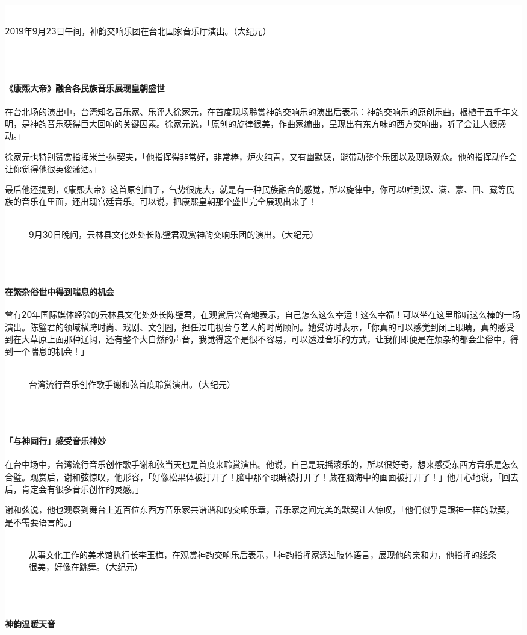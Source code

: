   <br/><figcaption class="wp-caption-text">
   2019年9月23日午间，神韵交响乐团在台北国家音乐厅演出。（大纪元）
  </figcaption><br/>
 </figure><br/>
 <h4>
  <strong>
   《康熙大帝》融合各民族音乐展现皇朝盛世
  </strong>
 </h4>
 <p>
  在台北场的演出中，台湾知名音乐家、乐评人徐家元，在首度现场聆赏神韵交响乐的演出后表示：神韵交响乐的原创乐曲，根植于五千年文明，是神韵音乐获得巨大回响的关键因素。徐家元说，「原创的旋律很美，作曲家编曲，呈现出有东方味的西方交响曲，听了会让人很感动。」
 </p>
 <p>
  徐家元也特别赞赏指挥米兰‧纳契夫，「他指挥得非常好，非常棒，炉火纯青，又有幽默感，能带动整个乐团以及现场观众。他的指挥动作会让你觉得他很英俊潇洒。」
 </p>
 <p>
  最后他还提到，《康熙大帝》这首原创曲子，气势很庞大，就是有一种民族融合的感觉，所以旋律中，你可以听到汉、满、蒙、回、藏等民族的音乐在里面，还出现宫廷音乐。可以说，把康熙皇朝那个盛世完全展现出来了！
 </p>
 <figure class="wp-caption aligncenter img-width-m" id="attachment_3229439">
  <img alt="" class="size-full wp-image-3229439" src="http://img.soundofhope.org/2019/10/screenshot2019-10-03at4.19.17pm.png" srcset="http://img.soundofhope.org/2019/10/screenshot2019-10-03at4.19.17pm.png 598w, http://img.soundofhope.org/2019/10/screenshot2019-10-03at4.19.17pm-180x121.png 180w, http://img.soundofhope.org/2019/10/screenshot2019-10-03at4.19.17pm-366x246.png 366w"/>
  <br/><figcaption class="wp-caption-text">
   9月30日晚间，云林县文化处处长陈璧君观赏神韵交响乐团的演出。（大纪元）
  </figcaption><br/>
 </figure><br/>
 <h4>
  <strong>
   在繁杂俗世中得到喘息的机会
  </strong>
 </h4>
 <p>
  曾有20年国际媒体经验的云林县文化处处长陈璧君，在观赏后兴奋地表示，自己怎么这么幸运！这么幸福！可以坐在这里聆听这么棒的一场演出。陈璧君的领域横跨时尚、戏剧、文创圈，担任过电视台与艺人的时尚顾问。她受访时表示，「你真的可以感觉到闭上眼睛，真的感受到在大草原上面那种辽阔，还有整个大自然的声音，我觉得这个是很不容易，可以透过音乐的方式，让我们即便是在烦杂的都会尘俗中，得到一个喘息的机会！」
 </p>
 <figure class="wp-caption aligncenter img-width-m" id="attachment_3229334">
  <img alt="" class="size-medium wp-image-3229334" src="http://img.soundofhope.org/2019/10/screenshot2019-09-30at10.36.22pm-600x401.png" srcset="http://img.soundofhope.org/2019/10/screenshot2019-09-30at10.36.22pm.png 600w, http://img.soundofhope.org/2019/10/screenshot2019-09-30at10.36.22pm-180x120.png 180w, http://img.soundofhope.org/2019/10/screenshot2019-09-30at10.36.22pm-366x245.png 366w"/>
  <br/><figcaption class="wp-caption-text">
   台湾流行音乐创作歌手谢和弦首度聆赏演出。（大纪元）
  </figcaption><br/>
 </figure><br/>
 <h4>
  <strong>
   「与神同行」感受音乐神妙
  </strong>
 </h4>
 <p>
  在台中场中，台湾流行音乐创作歌手谢和弦当天也是首度来聆赏演出。他说，自己是玩摇滚乐的，所以很好奇，想来感受东西方音乐是怎么合璧。观赏后，谢和弦惊叹，他形容，「好像松果体被打开了！脑中那个眼睛被打开了！藏在脑海中的画面被打开了！」他开心地说，「回去后，肯定会有很多音乐创作的灵感。」
 </p>
 <p>
  谢和弦说，他也观察到舞台上近百位东西方音乐家共谱谐和的交响乐章，音乐家之间完美的默契让人惊叹，「他们似乎是跟神一样的默契，是不需要语言的。」
 </p>
 <figure class="wp-caption aligncenter img-width-m" id="attachment_3229346">
  <img alt="" class="size-medium wp-image-3229346" src="http://img.soundofhope.org/2019/10/screenshot2019-09-30at10.40.06pm-600x397.png" srcset="http://img.soundofhope.org/2019/10/screenshot2019-09-30at10.40.06pm-600x397.png 600w, http://img.soundofhope.org/2019/10/screenshot2019-09-30at10.40.06pm-180x119.png 180w, http://img.soundofhope.org/2019/10/screenshot2019-09-30at10.40.06pm-366x242.png 366w, http://img.soundofhope.org/2019/10/screenshot2019-09-30at10.40.06pm.png 602w"/>
  <br/><figcaption class="wp-caption-text">
   从事文化工作的美术馆执行长李玉梅，在观赏神韵交响乐后表示，「神韵指挥家透过肢体语言，展现他的亲和力，他指挥的线条很美，好像在跳舞。（大纪元）
  </figcaption><br/>
 </figure><br/>
 <h4>
  <strong>
   神韵温暖天音
  </strong>